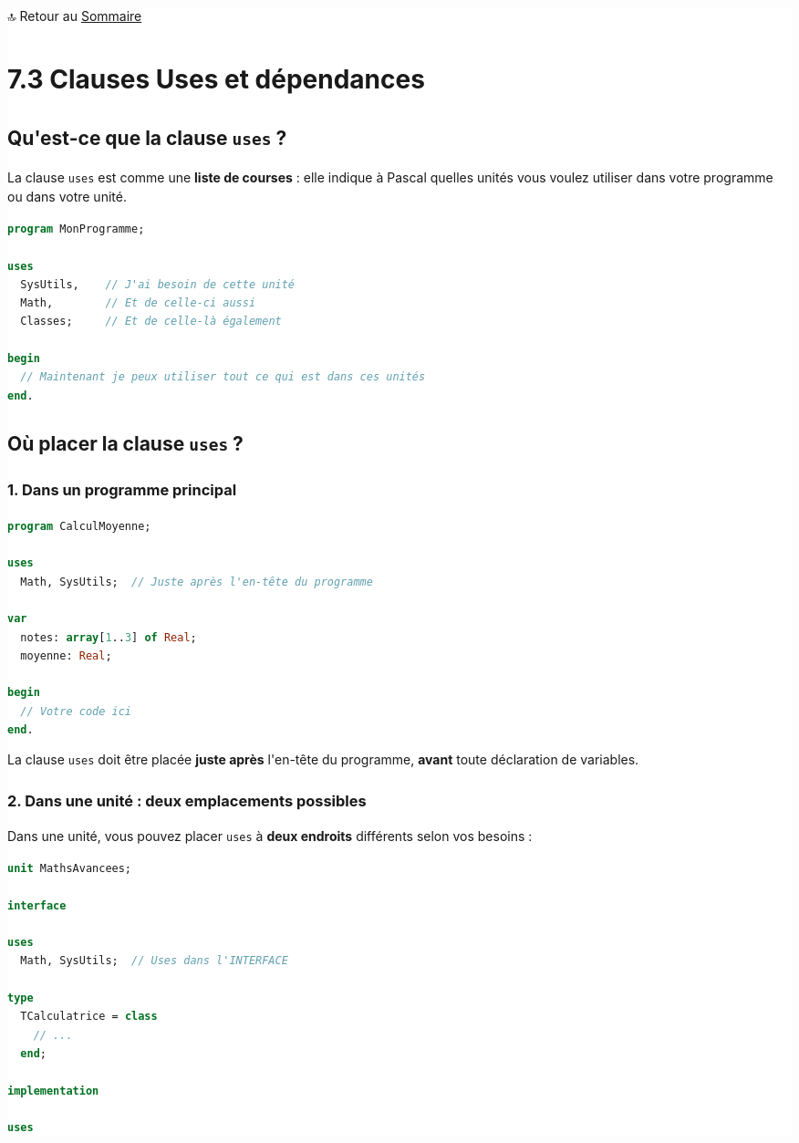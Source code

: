 🔝 Retour au [Sommaire](/SOMMAIRE.md)

# 7.3 Clauses Uses et dépendances

## Qu'est-ce que la clause `uses` ?

La clause `uses` est comme une **liste de courses** : elle indique à Pascal quelles unités vous voulez utiliser dans votre programme ou dans votre unité.

```pascal
program MonProgramme;

uses
  SysUtils,    // J'ai besoin de cette unité
  Math,        // Et de celle-ci aussi
  Classes;     // Et de celle-là également

begin
  // Maintenant je peux utiliser tout ce qui est dans ces unités
end.
```

## Où placer la clause `uses` ?

### 1. Dans un programme principal

```pascal
program CalculMoyenne;

uses
  Math, SysUtils;  // Juste après l'en-tête du programme

var
  notes: array[1..3] of Real;
  moyenne: Real;

begin
  // Votre code ici
end.
```

La clause `uses` doit être placée **juste après** l'en-tête du programme, **avant** toute déclaration de variables.

### 2. Dans une unité : deux emplacements possibles

Dans une unité, vous pouvez placer `uses` à **deux endroits** différents selon vos besoins :

```pascal
unit MathsAvancees;

interface

uses
  Math, SysUtils;  // Uses dans l'INTERFACE

type
  TCalculatrice = class
    // ...
  end;

implementation

uses
```